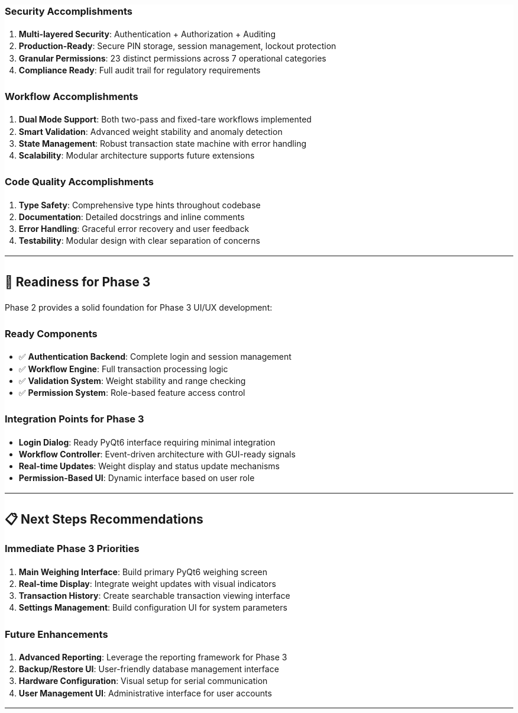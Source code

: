 ### Security Accomplishments
1. **Multi-layered Security**: Authentication + Authorization + Auditing
2. **Production-Ready**: Secure PIN storage, session management, lockout protection
3. **Granular Permissions**: 23 distinct permissions across 7 operational categories
4. **Compliance Ready**: Full audit trail for regulatory requirements

### Workflow Accomplishments
1. **Dual Mode Support**: Both two-pass and fixed-tare workflows implemented
2. **Smart Validation**: Advanced weight stability and anomaly detection
3. **State Management**: Robust transaction state machine with error handling
4. **Scalability**: Modular architecture supports future extensions

### Code Quality Accomplishments
1. **Type Safety**: Comprehensive type hints throughout codebase
2. **Documentation**: Detailed docstrings and inline comments
3. **Error Handling**: Graceful error recovery and user feedback
4. **Testability**: Modular design with clear separation of concerns

---

## 🚀 Readiness for Phase 3

Phase 2 provides a solid foundation for Phase 3 UI/UX development:

### Ready Components
- ✅ **Authentication Backend**: Complete login and session management
- ✅ **Workflow Engine**: Full transaction processing logic
- ✅ **Validation System**: Weight stability and range checking
- ✅ **Permission System**: Role-based feature access control

### Integration Points for Phase 3
- **Login Dialog**: Ready PyQt6 interface requiring minimal integration
- **Workflow Controller**: Event-driven architecture with GUI-ready signals
- **Real-time Updates**: Weight display and status update mechanisms
- **Permission-Based UI**: Dynamic interface based on user role

---

## 📋 Next Steps Recommendations

### Immediate Phase 3 Priorities
1. **Main Weighing Interface**: Build primary PyQt6 weighing screen
2. **Real-time Display**: Integrate weight updates with visual indicators
3. **Transaction History**: Create searchable transaction viewing interface
4. **Settings Management**: Build configuration UI for system parameters

### Future Enhancements
1. **Advanced Reporting**: Leverage the reporting framework for Phase 3
2. **Backup/Restore UI**: User-friendly database management interface
3. **Hardware Configuration**: Visual setup for serial communication
4. **User Management UI**: Administrative interface for user accounts

---